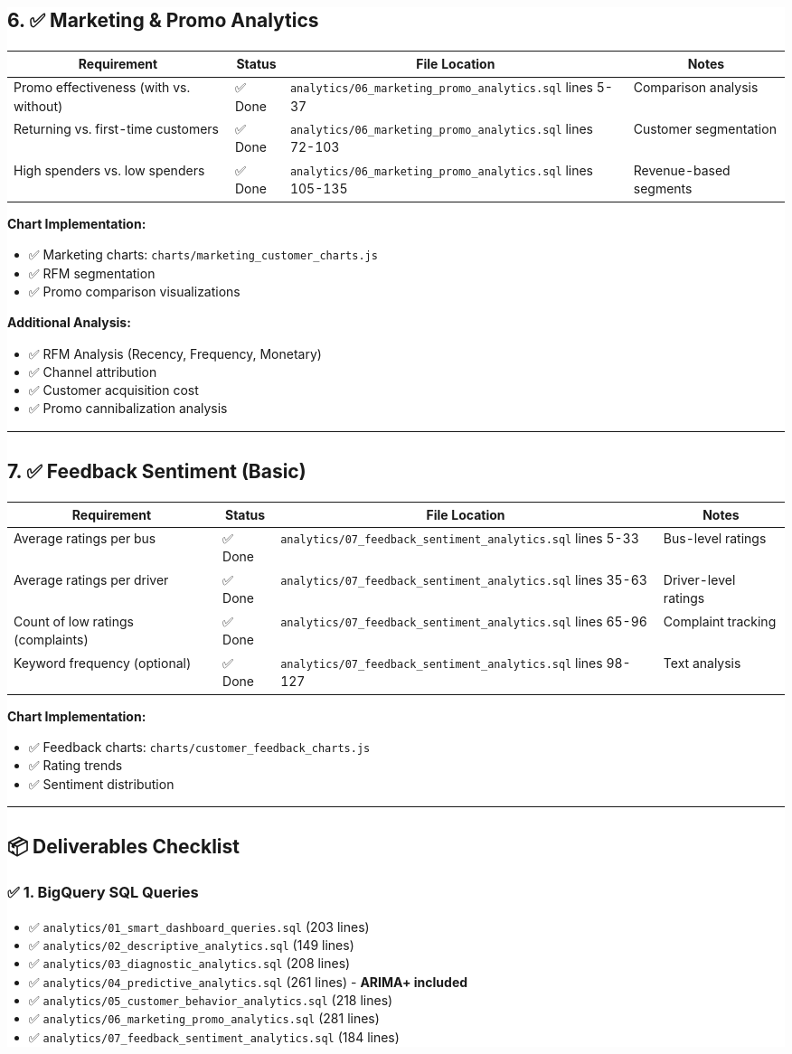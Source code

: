 
## 6. ✅ Marketing & Promo Analytics

| Requirement                            | Status  | File Location                                              | Notes                  |
| -------------------------------------- | ------- | ---------------------------------------------------------- | ---------------------- |
| Promo effectiveness (with vs. without) | ✅ Done | `analytics/06_marketing_promo_analytics.sql` lines 5-37    | Comparison analysis    |
| Returning vs. first-time customers     | ✅ Done | `analytics/06_marketing_promo_analytics.sql` lines 72-103  | Customer segmentation  |
| High spenders vs. low spenders         | ✅ Done | `analytics/06_marketing_promo_analytics.sql` lines 105-135 | Revenue-based segments |

**Chart Implementation:**

- ✅ Marketing charts: `charts/marketing_customer_charts.js`
- ✅ RFM segmentation
- ✅ Promo comparison visualizations

**Additional Analysis:**

- ✅ RFM Analysis (Recency, Frequency, Monetary)
- ✅ Channel attribution
- ✅ Customer acquisition cost
- ✅ Promo cannibalization analysis

---

## 7. ✅ Feedback Sentiment (Basic)

| Requirement                       | Status  | File Location                                                | Notes                |
| --------------------------------- | ------- | ------------------------------------------------------------ | -------------------- |
| Average ratings per bus           | ✅ Done | `analytics/07_feedback_sentiment_analytics.sql` lines 5-33   | Bus-level ratings    |
| Average ratings per driver        | ✅ Done | `analytics/07_feedback_sentiment_analytics.sql` lines 35-63  | Driver-level ratings |
| Count of low ratings (complaints) | ✅ Done | `analytics/07_feedback_sentiment_analytics.sql` lines 65-96  | Complaint tracking   |
| Keyword frequency (optional)      | ✅ Done | `analytics/07_feedback_sentiment_analytics.sql` lines 98-127 | Text analysis        |

**Chart Implementation:**

- ✅ Feedback charts: `charts/customer_feedback_charts.js`
- ✅ Rating trends
- ✅ Sentiment distribution

---

## 📦 Deliverables Checklist

### ✅ 1. BigQuery SQL Queries

- ✅ `analytics/01_smart_dashboard_queries.sql` (203 lines)
- ✅ `analytics/02_descriptive_analytics.sql` (149 lines)
- ✅ `analytics/03_diagnostic_analytics.sql` (208 lines)
- ✅ `analytics/04_predictive_analytics.sql` (261 lines) - **ARIMA+ included**
- ✅ `analytics/05_customer_behavior_analytics.sql` (218 lines)
- ✅ `analytics/06_marketing_promo_analytics.sql` (281 lines)
- ✅ `analytics/07_feedback_sentiment_analytics.sql` (184 lines)
